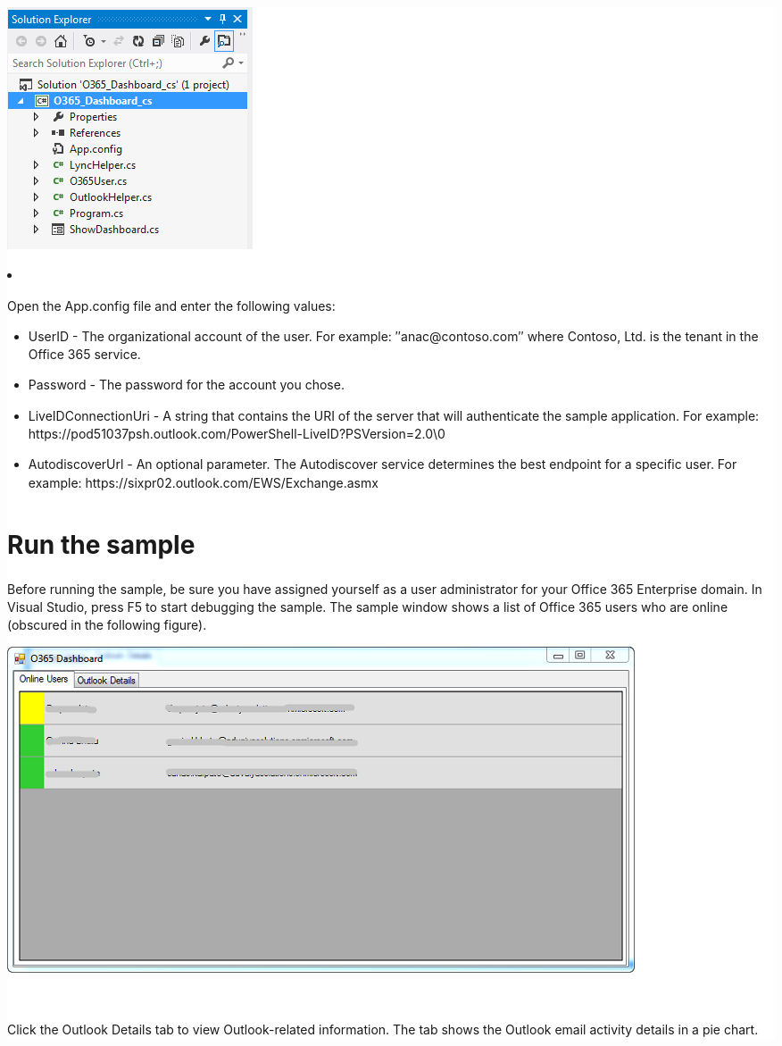 <img src="93303-image.png" alt=""> </li><li>
<p>Open the App.config file and enter the following values:</p>
<ul>
<li>
<p>UserID - The organizational account of the user. For example: &Prime;anac@contoso.com&Prime; where Contoso, Ltd. is the tenant in the Office 365 service.</p>
</li><li>
<p>Password - The password for the account you chose.</p>
</li><li>
<p>LiveIDConnectionUri - A string that contains the URI of the server that will authenticate the sample application. For example: https://pod51037psh.outlook.com/PowerShell-LiveID?PSVersion=2.0\0</p>
</li><li>
<p>AutodiscoverUrl - An optional parameter. The Autodiscover service determines the best endpoint for a specific user. For example: https://sixpr02.outlook.com/EWS/Exchange.asmx</p>
</li></ul>
</li></ol>
</div>
<h1>Run the sample</h1>
<div id="sectionSection4">
<p>Before running the sample, be sure you have assigned yourself as a user administrator for your Office 365 Enterprise domain. In Visual Studio, press
<span>F5</span> to start debugging the sample. The sample window shows a list of Office 365 users who are online (obscured in the following figure).</p>
<img src="93300-image.png" alt="">
<p>&nbsp;</p>
<p>Click the <span>Outlook Details</span> tab to view Outlook-related information. The tab shows the Outlook email activity details in a pie chart.</p>